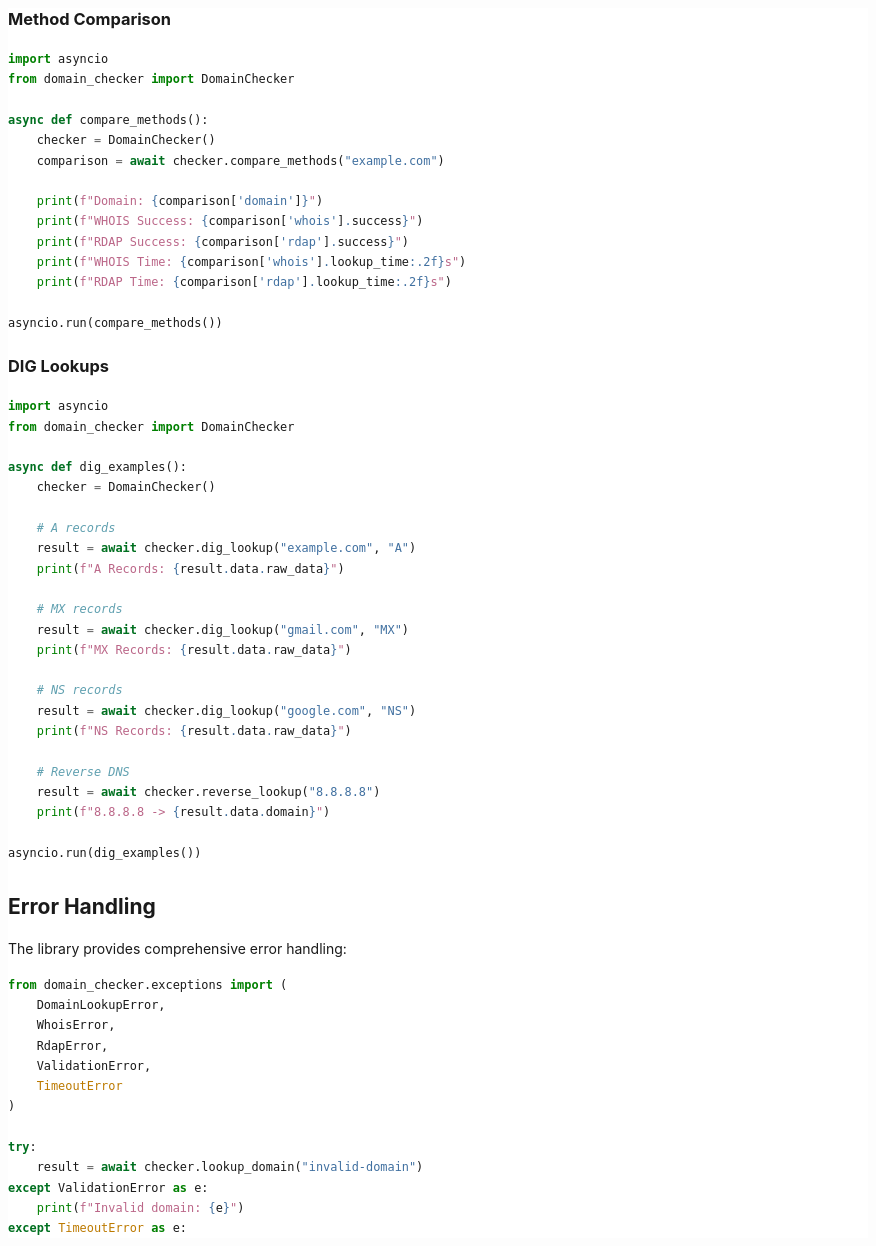 ### Method Comparison

```python
import asyncio
from domain_checker import DomainChecker

async def compare_methods():
    checker = DomainChecker()
    comparison = await checker.compare_methods("example.com")
    
    print(f"Domain: {comparison['domain']}")
    print(f"WHOIS Success: {comparison['whois'].success}")
    print(f"RDAP Success: {comparison['rdap'].success}")
    print(f"WHOIS Time: {comparison['whois'].lookup_time:.2f}s")
    print(f"RDAP Time: {comparison['rdap'].lookup_time:.2f}s")

asyncio.run(compare_methods())
```

### DIG Lookups

```python
import asyncio
from domain_checker import DomainChecker

async def dig_examples():
    checker = DomainChecker()
    
    # A records
    result = await checker.dig_lookup("example.com", "A")
    print(f"A Records: {result.data.raw_data}")
    
    # MX records
    result = await checker.dig_lookup("gmail.com", "MX")
    print(f"MX Records: {result.data.raw_data}")
    
    # NS records
    result = await checker.dig_lookup("google.com", "NS")
    print(f"NS Records: {result.data.raw_data}")
    
    # Reverse DNS
    result = await checker.reverse_lookup("8.8.8.8")
    print(f"8.8.8.8 -> {result.data.domain}")

asyncio.run(dig_examples())
```

## Error Handling

The library provides comprehensive error handling:

```python
from domain_checker.exceptions import (
    DomainLookupError,
    WhoisError,
    RdapError,
    ValidationError,
    TimeoutError
)

try:
    result = await checker.lookup_domain("invalid-domain")
except ValidationError as e:
    print(f"Invalid domain: {e}")
except TimeoutError as e:
```